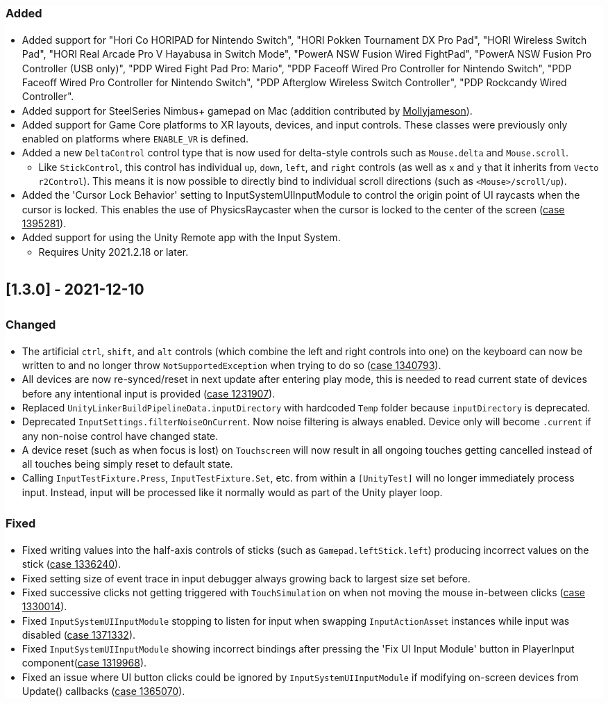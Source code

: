 ### Added

- Added support for "Hori Co HORIPAD for Nintendo Switch", "HORI Pokken Tournament DX Pro Pad", "HORI Wireless Switch Pad", "HORI Real Arcade Pro V Hayabusa in Switch Mode", "PowerA NSW Fusion Wired FightPad", "PowerA NSW Fusion Pro Controller (USB only)", "PDP Wired Fight Pad Pro: Mario", "PDP Faceoff Wired Pro Controller for Nintendo Switch", "PDP Faceoff Wired Pro Controller for Nintendo Switch", "PDP Afterglow Wireless Switch Controller", "PDP Rockcandy Wired Controller".
- Added support for SteelSeries Nimbus+ gamepad on Mac (addition contributed by [Mollyjameson](https://github.com/MollyJameson)).
- Added support for Game Core platforms to XR layouts, devices, and input controls. These classes were previously only enabled on platforms where `ENABLE_VR` is defined.
- Added a new `DeltaControl` control type that is now used for delta-style controls such as `Mouse.delta` and `Mouse.scroll`.
  * Like `StickControl`, this control has individual `up`, `down`, `left`, and `right` controls (as well as `x` and `y` that it inherits from `Vector2Control`). This means it is now possible to directly bind to individual scroll directions (such as `<Mouse>/scroll/up`).
- Added the 'Cursor Lock Behavior' setting to InputSystemUIInputModule to control the origin point of UI raycasts when the cursor is locked. This enables the use of PhysicsRaycaster when the cursor is locked to the center of the screen ([case 1395281](https://issuetracker.unity3d.com/product/unity/issues/guid/1395281/)).
- Added support for using the Unity Remote app with the Input System.
  * Requires Unity 2021.2.18 or later.

## [1.3.0] - 2021-12-10

### Changed

- The artificial `ctrl`, `shift`, and `alt` controls (which combine the left and right controls into one) on the keyboard can now be written to and no longer throw `NotSupportedException` when trying to do so ([case 1340793](https://issuetracker.unity3d.com/issues/on-screen-button-errors-on-mouse-down-slash-up-when-its-control-path-is-set-to-control-keyboard)).
- All devices are now re-synced/reset in next update after entering play mode, this is needed to read current state of devices before any intentional input is provided ([case 1231907](https://issuetracker.unity3d.com/issues/mouse-coordinates-reported-as-00-until-the-first-move)).
- Replaced `UnityLinkerBuildPipelineData.inputDirectory` with hardcoded `Temp` folder because `inputDirectory` is deprecated.
- Deprecated `InputSettings.filterNoiseOnCurrent`. Now noise filtering is always enabled. Device only will become `.current` if any non-noise control have changed state.
- A device reset (such as when focus is lost) on `Touchscreen` will now result in all ongoing touches getting cancelled instead of all touches being simply reset to default state.
- Calling `InputTestFixture.Press`, `InputTestFixture.Set`, etc. from within a `[UnityTest]` will no longer immediately process input. Instead, input will be processed like it normally would as part of the Unity player loop.

### Fixed

- Fixed writing values into the half-axis controls of sticks (such as `Gamepad.leftStick.left`) producing incorrect values on the stick ([case 1336240](https://issuetracker.unity3d.com/issues/inputtestfixture-tests-return-inverted-values-when-pressing-gamepads-left-or-down-joystick-buttons)).
- Fixed setting size of event trace in input debugger always growing back to largest size set before.
- Fixed successive clicks not getting triggered with `TouchSimulation` on when not moving the mouse in-between clicks ([case 1330014](https://issuetracker.unity3d.com/issues/onclick-isnt-triggered-on-the-second-click-when-the-mouse-isnt-moved-and-simulate-touch-input-from-mouse-or-pen-is-enabled)).
- Fixed `InputSystemUIInputModule` stopping to listen for input when swapping `InputActionAsset` instances while input was disabled ([case 1371332](https://issuetracker.unity3d.com/issues/ui-navigation-stops-working-after-adding-two-input-devices-to-a-scene)).
- Fixed `InputSystemUIInputModule` showing incorrect bindings after pressing the 'Fix UI Input Module' button in PlayerInput component([case 1319968](https://issuetracker.unity3d.com/product/unity/issues/guid/1319968/)).
- Fixed an issue where UI button clicks could be ignored by `InputSystemUIInputModule` if modifying on-screen devices from Update() callbacks ([case 1365070](https://issuetracker.unity3d.com/product/unity/issues/guid/1365070)).